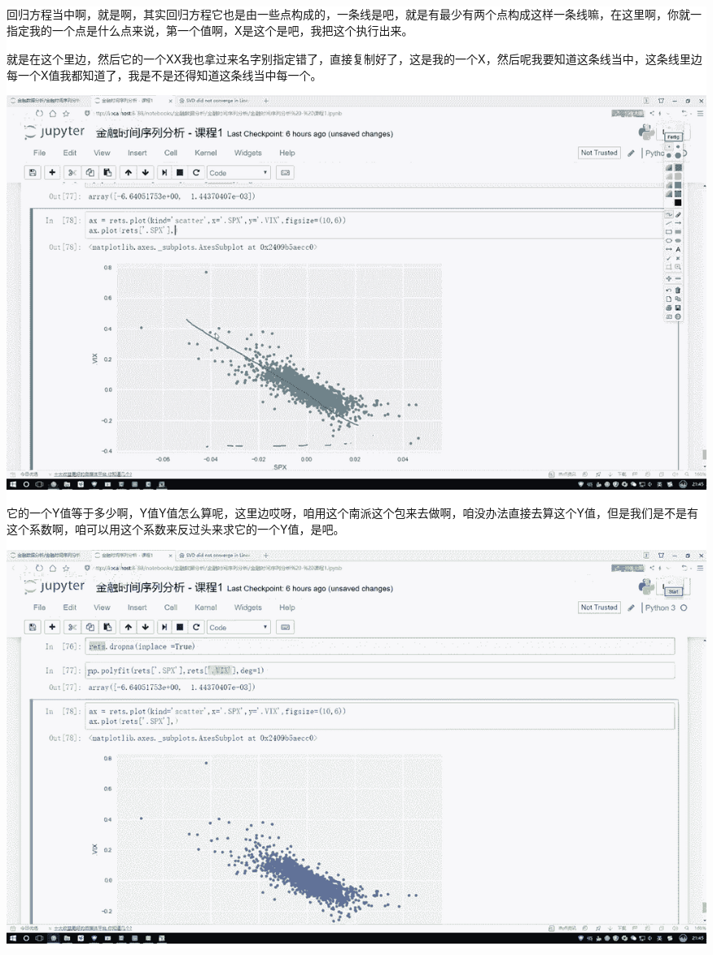回归方程当中啊，就是啊，其实回归方程它也是由一些点构成的，一条线是吧，就是有最少有两个点构成这样一条线嘛，在这里啊，你就一指定我的一个点是什么点来说，第一个值啊，X是这个是吧，我把这个执行出来。

就是在这个里边，然后它的一个XX我也拿过来名字别指定错了，直接复制好了，这是我的一个X，然后呢我要知道这条线当中，这条线里边每一个X值我都知道了，我是不是还得知道这条线当中每一个。



![](img/6aa5917acdece9730f9b99e4ab1db5cd_33.png)

它的一个Y值等于多少啊，Y值Y值怎么算呢，这里边哎呀，咱用这个南派这个包来去做啊，咱没办法直接去算这个Y值，但是我们是不是有这个系数啊，咱可以用这个系数来反过头来求它的一个Y值，是吧。



![](img/6aa5917acdece9730f9b99e4ab1db5cd_35.png)
